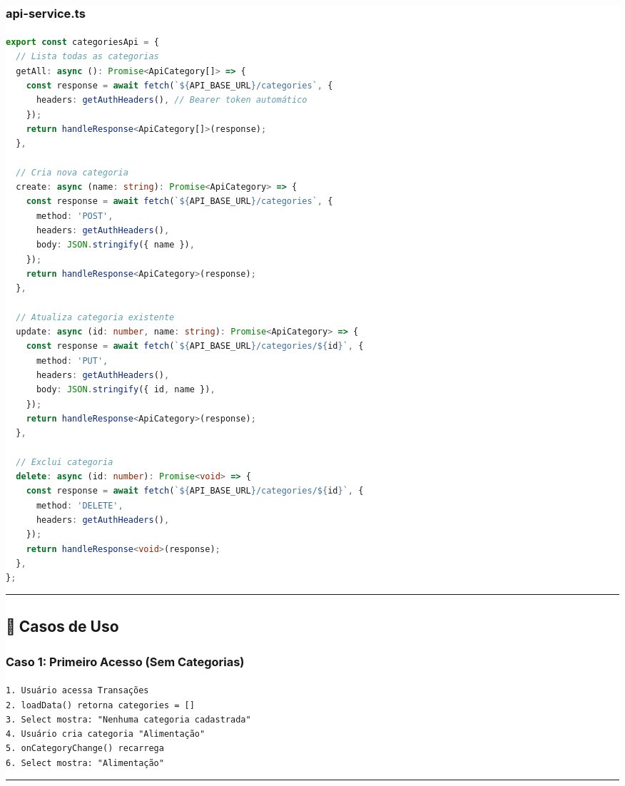 
### api-service.ts

```typescript
export const categoriesApi = {
  // Lista todas as categorias
  getAll: async (): Promise<ApiCategory[]> => {
    const response = await fetch(`${API_BASE_URL}/categories`, {
      headers: getAuthHeaders(), // Bearer token automático
    });
    return handleResponse<ApiCategory[]>(response);
  },
  
  // Cria nova categoria
  create: async (name: string): Promise<ApiCategory> => {
    const response = await fetch(`${API_BASE_URL}/categories`, {
      method: 'POST',
      headers: getAuthHeaders(),
      body: JSON.stringify({ name }),
    });
    return handleResponse<ApiCategory>(response);
  },
  
  // Atualiza categoria existente
  update: async (id: number, name: string): Promise<ApiCategory> => {
    const response = await fetch(`${API_BASE_URL}/categories/${id}`, {
      method: 'PUT',
      headers: getAuthHeaders(),
      body: JSON.stringify({ id, name }),
    });
    return handleResponse<ApiCategory>(response);
  },
  
  // Exclui categoria
  delete: async (id: number): Promise<void> => {
    const response = await fetch(`${API_BASE_URL}/categories/${id}`, {
      method: 'DELETE',
      headers: getAuthHeaders(),
    });
    return handleResponse<void>(response);
  },
};
```

---

## 🎯 Casos de Uso

### Caso 1: Primeiro Acesso (Sem Categorias)

```
1. Usuário acessa Transações
2. loadData() retorna categories = []
3. Select mostra: "Nenhuma categoria cadastrada"
4. Usuário cria categoria "Alimentação"
5. onCategoryChange() recarrega
6. Select mostra: "Alimentação"
```

---